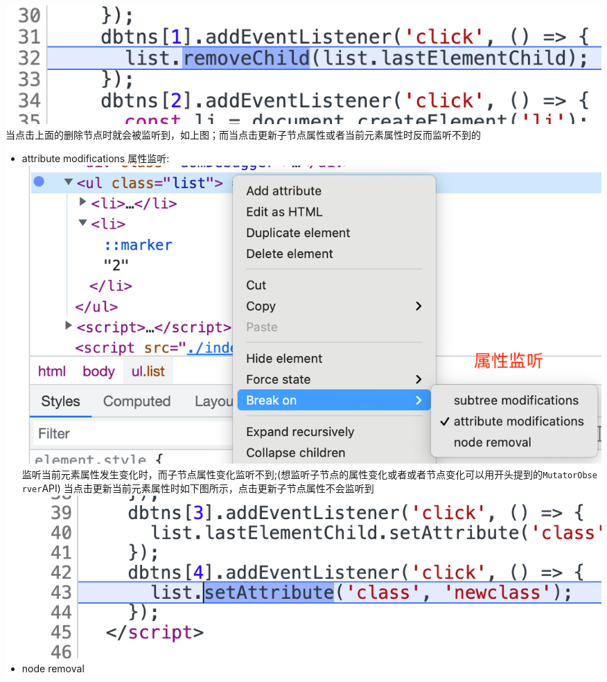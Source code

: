 ![](./imgs/30.png)
当点击上面的删除节点时就会被监听到，如上图；而当点击更新子节点属性或者当前元素属性时反而监听不到的
- attribute modifications
属性监听:
![](./imgs/31.png)
监听当前元素属性发生变化时，而子节点属性变化监听不到;(想监听子节点的属性变化或者或者节点变化可以用开头提到的`MutatorObserver`API)
当点击更新当前元素属性时如下图所示，点击更新子节点属性不会监听到
![](./imgs/32.png)
- node removal